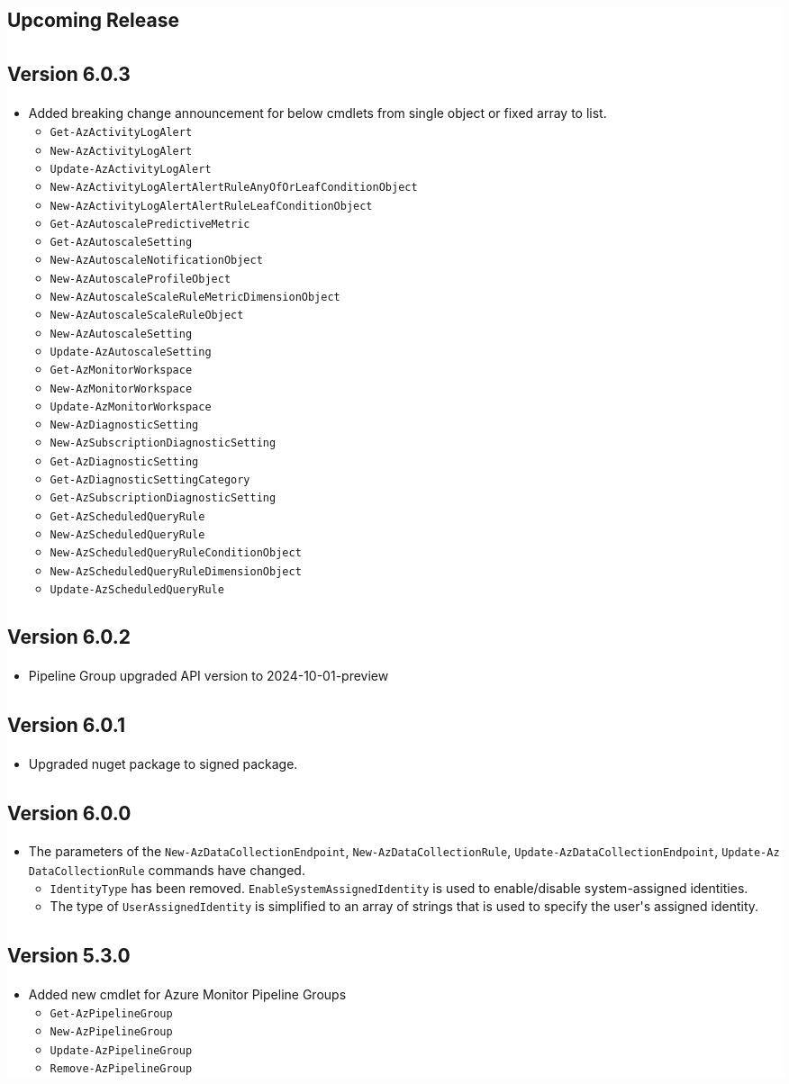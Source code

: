

## Upcoming Release

## Version 6.0.3
* Added breaking change announcement for below cmdlets from single object or fixed array to list.
  - `Get-AzActivityLogAlert`
  - `New-AzActivityLogAlert`
  - `Update-AzActivityLogAlert`
  - `New-AzActivityLogAlertAlertRuleAnyOfOrLeafConditionObject`
  - `New-AzActivityLogAlertAlertRuleLeafConditionObject`
  - `Get-AzAutoscalePredictiveMetric`
  - `Get-AzAutoscaleSetting`
  - `New-AzAutoscaleNotificationObject`
  - `New-AzAutoscaleProfileObject`
  - `New-AzAutoscaleScaleRuleMetricDimensionObject`
  - `New-AzAutoscaleScaleRuleObject`
  - `New-AzAutoscaleSetting`
  - `Update-AzAutoscaleSetting`
  - `Get-AzMonitorWorkspace`
  - `New-AzMonitorWorkspace`
  - `Update-AzMonitorWorkspace`
  - `New-AzDiagnosticSetting`
  - `New-AzSubscriptionDiagnosticSetting`
  - `Get-AzDiagnosticSetting`
  - `Get-AzDiagnosticSettingCategory`
  - `Get-AzSubscriptionDiagnosticSetting`
  - `Get-AzScheduledQueryRule`
  - `New-AzScheduledQueryRule`
  - `New-AzScheduledQueryRuleConditionObject`
  - `New-AzScheduledQueryRuleDimensionObject`
  - `Update-AzScheduledQueryRule`

## Version 6.0.2
* Pipeline Group upgraded API version to 2024-10-01-preview

## Version 6.0.1
* Upgraded nuget package to signed package.

## Version 6.0.0
* The parameters of the `New-AzDataCollectionEndpoint`, `New-AzDataCollectionRule`, `Update-AzDataCollectionEndpoint`, `Update-AzDataCollectionRule` commands have changed.
  * `IdentityType` has been removed. `EnableSystemAssignedIdentity` is used to enable/disable system-assigned identities.
  * The type of `UserAssignedIdentity` is simplified to an array of strings that is used to specify the user's assigned identity.

## Version 5.3.0
* Added new cmdlet for Azure Monitor Pipeline Groups
  * `Get-AzPipelineGroup`
  * `New-AzPipelineGroup`
  * `Update-AzPipelineGroup`
  * `Remove-AzPipelineGroup`

